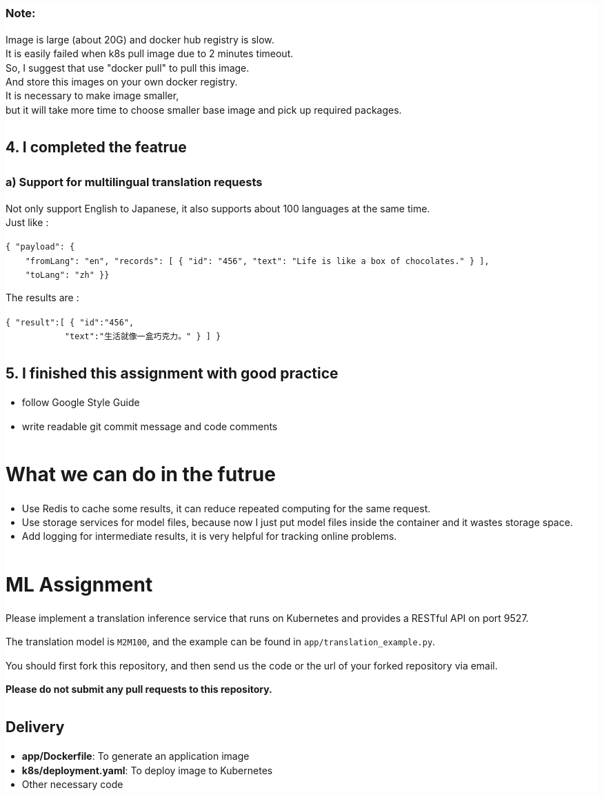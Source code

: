 ### Note:
Image is large (about 20G) and docker hub registry is slow.  
It is easily failed when k8s pull image due to 2 minutes timeout.   
So, I suggest that use "docker pull" to pull this image.  
And store this images on your own docker registry.  
It is necessary to make image smaller,  
but it will take more time to choose smaller base image and pick up required packages.  

## 4. I completed the featrue
### a) Support for multilingual translation requests  
Not only support English to Japanese, it also supports about 100 languages at the same time.  
Just like : 

```
{ "payload": { 
    "fromLang": "en", "records": [ { "id": "456", "text": "Life is like a box of chocolates." } ], 
    "toLang": "zh" }}
```
The results are :

```
{ "result":[ { "id":"456", 
            "text":"生活就像一盒巧克力。" } ] }
```

## 5. I finished this assignment with good practice

- follow Google Style Guide 

- write readable git commit message and code comments 


# What we can do in the futrue
- Use Redis to cache some results, it can reduce repeated computing for the same request.
- Use storage services for model files, because now I just put model files inside the container and it wastes storage space.
- Add logging for intermediate results, it is very helpful for tracking online problems.


# ML Assignment
Please implement a translation inference service that runs on Kubernetes and provides a RESTful API on port 9527.

The translation model is `M2M100`, and the example can be found in `app/translation_example.py`.

You should first fork this repository, and then send us the code or the url of your forked repository via email. 

**Please do not submit any pull requests to this repository.**


## Delivery
- **app/Dockerfile**: To generate an application image
- **k8s/deployment.yaml**: To deploy image to Kubernetes
- Other necessary code
